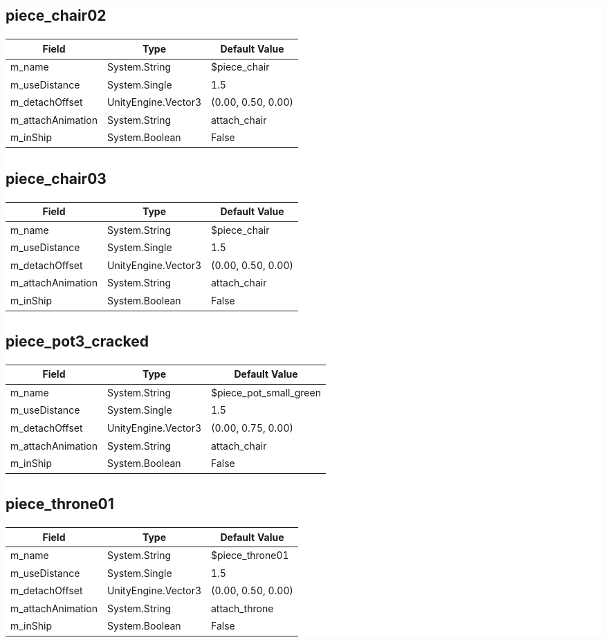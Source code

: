 ## piece_chair02

|Field|Type|Default Value|
|-----|----|-------------|
|m_name|System.String|$piece_chair|
|m_useDistance|System.Single|1.5|
|m_detachOffset|UnityEngine.Vector3|(0.00, 0.50, 0.00)|
|m_attachAnimation|System.String|attach_chair|
|m_inShip|System.Boolean|False|

## piece_chair03

|Field|Type|Default Value|
|-----|----|-------------|
|m_name|System.String|$piece_chair|
|m_useDistance|System.Single|1.5|
|m_detachOffset|UnityEngine.Vector3|(0.00, 0.50, 0.00)|
|m_attachAnimation|System.String|attach_chair|
|m_inShip|System.Boolean|False|

## piece_pot3_cracked

|Field|Type|Default Value|
|-----|----|-------------|
|m_name|System.String|$piece_pot_small_green|
|m_useDistance|System.Single|1.5|
|m_detachOffset|UnityEngine.Vector3|(0.00, 0.75, 0.00)|
|m_attachAnimation|System.String|attach_chair|
|m_inShip|System.Boolean|False|

## piece_throne01

|Field|Type|Default Value|
|-----|----|-------------|
|m_name|System.String|$piece_throne01|
|m_useDistance|System.Single|1.5|
|m_detachOffset|UnityEngine.Vector3|(0.00, 0.50, 0.00)|
|m_attachAnimation|System.String|attach_throne|
|m_inShip|System.Boolean|False|
